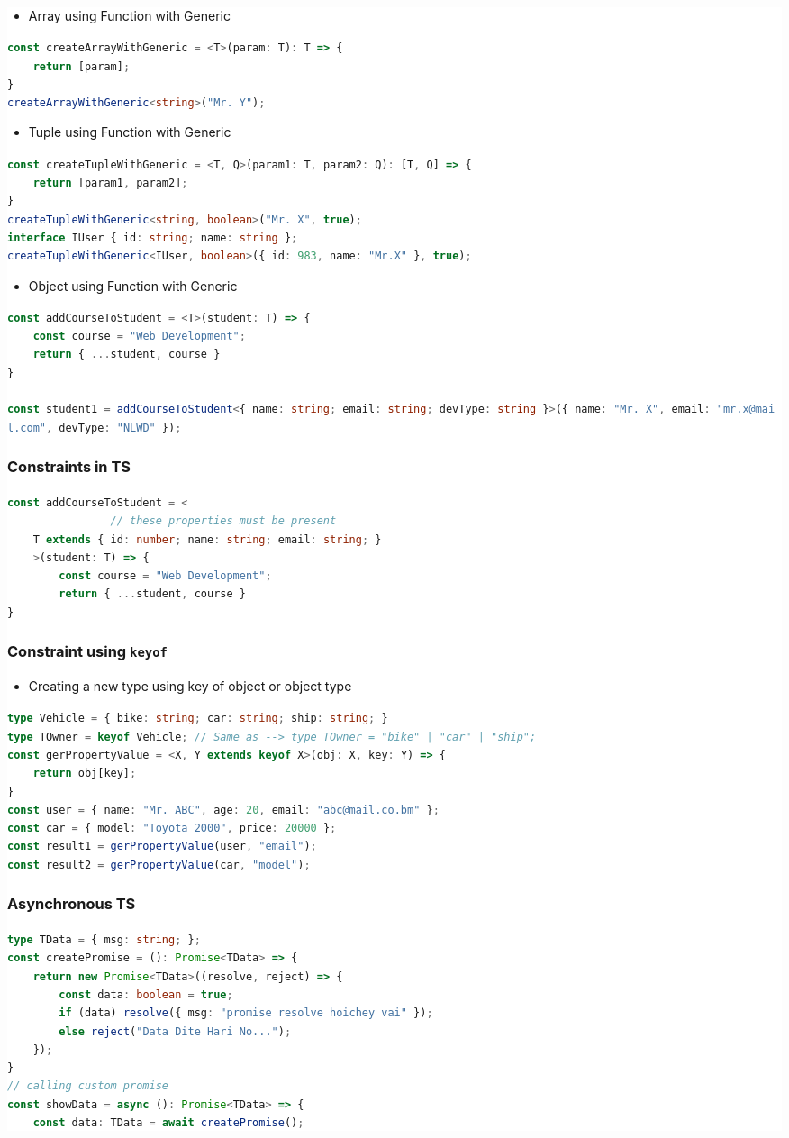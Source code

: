- Array using Function with Generic
```ts
const createArrayWithGeneric = <T>(param: T): T => {
    return [param];
}
createArrayWithGeneric<string>("Mr. Y");
```
- Tuple using Function with Generic
```ts
const createTupleWithGeneric = <T, Q>(param1: T, param2: Q): [T, Q] => {
    return [param1, param2];
}
createTupleWithGeneric<string, boolean>("Mr. X", true);
interface IUser { id: string; name: string };
createTupleWithGeneric<IUser, boolean>({ id: 983, name: "Mr.X" }, true);
```
- Object using Function with Generic
```ts
const addCourseToStudent = <T>(student: T) => {
    const course = "Web Development";
    return { ...student, course }
}

const student1 = addCourseToStudent<{ name: string; email: string; devType: string }>({ name: "Mr. X", email: "mr.x@mail.com", devType: "NLWD" });
```

### Constraints in TS
```ts
const addCourseToStudent = <
                // these properties must be present
    T extends { id: number; name: string; email: string; }
    >(student: T) => {
        const course = "Web Development";
        return { ...student, course }
}
```

### Constraint using ```keyof```
- Creating a new type using key of object or object type
```ts
type Vehicle = { bike: string; car: string; ship: string; }
type TOwner = keyof Vehicle; // Same as --> type TOwner = "bike" | "car" | "ship";
const gerPropertyValue = <X, Y extends keyof X>(obj: X, key: Y) => {
    return obj[key];
}
const user = { name: "Mr. ABC", age: 20, email: "abc@mail.co.bm" };
const car = { model: "Toyota 2000", price: 20000 };
const result1 = gerPropertyValue(user, "email");
const result2 = gerPropertyValue(car, "model");
```

### Asynchronous TS
```ts
type TData = { msg: string; };
const createPromise = (): Promise<TData> => {
    return new Promise<TData>((resolve, reject) => {
        const data: boolean = true;
        if (data) resolve({ msg: "promise resolve hoichey vai" });
        else reject("Data Dite Hari No...");
    });
}
// calling custom promise
const showData = async (): Promise<TData> => {
    const data: TData = await createPromise();
```
